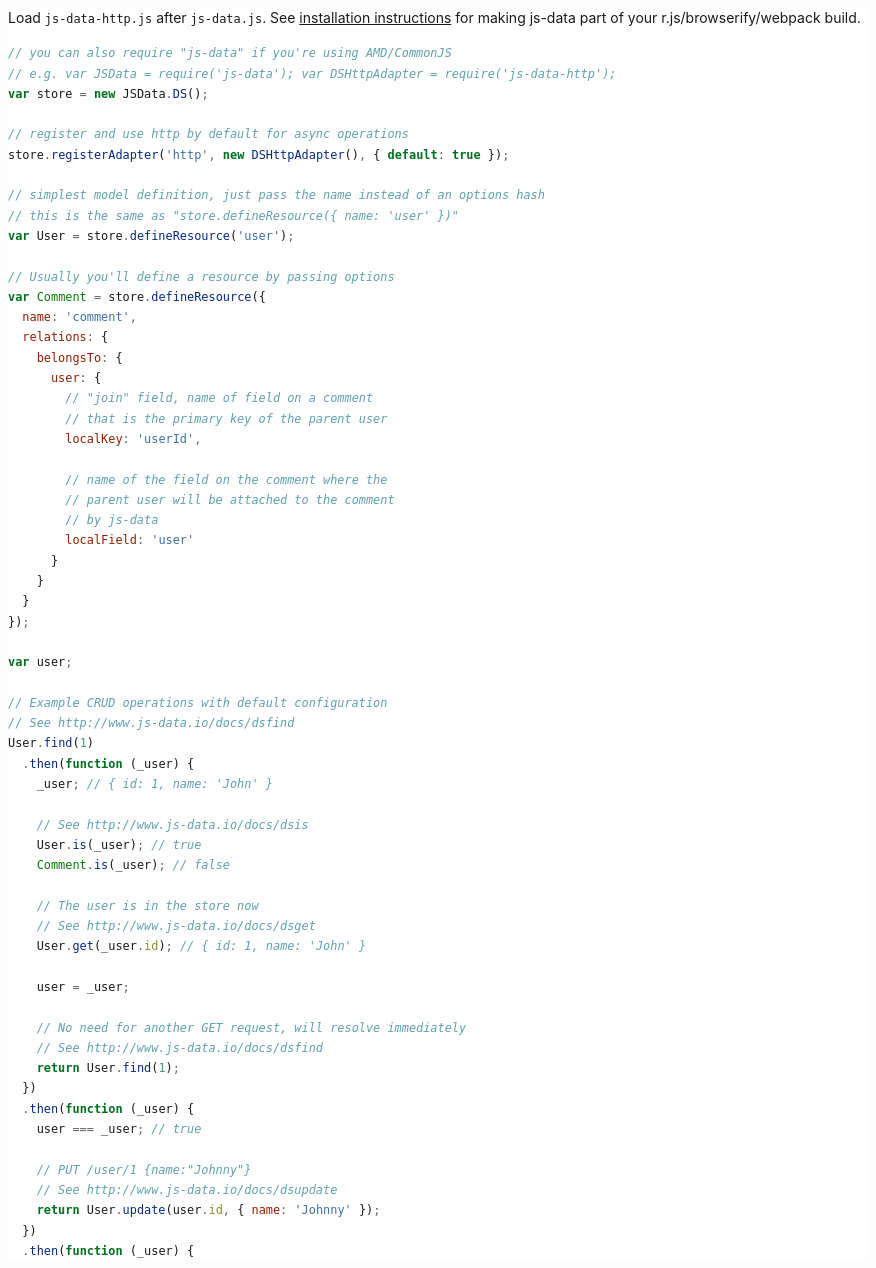 Load `js-data-http.js` after `js-data.js`. See [installation instructions][inst]
for making js-data part of your r.js/browserify/webpack build.

```js
// you can also require "js-data" if you're using AMD/CommonJS
// e.g. var JSData = require('js-data'); var DSHttpAdapter = require('js-data-http');
var store = new JSData.DS();

// register and use http by default for async operations
store.registerAdapter('http', new DSHttpAdapter(), { default: true });

// simplest model definition, just pass the name instead of an options hash
// this is the same as "store.defineResource({ name: 'user' })"
var User = store.defineResource('user');

// Usually you'll define a resource by passing options
var Comment = store.defineResource({
  name: 'comment',
  relations: {
    belongsTo: {
      user: {
        // "join" field, name of field on a comment
        // that is the primary key of the parent user
        localKey: 'userId',

        // name of the field on the comment where the
        // parent user will be attached to the comment
        // by js-data
        localField: 'user'
      }
    }
  }
});

var user;

// Example CRUD operations with default configuration
// See http://www.js-data.io/docs/dsfind
User.find(1)
  .then(function (_user) {
    _user; // { id: 1, name: 'John' }

    // See http://www.js-data.io/docs/dsis
    User.is(_user); // true
    Comment.is(_user); // false

    // The user is in the store now
    // See http://www.js-data.io/docs/dsget
    User.get(_user.id); // { id: 1, name: 'John' }

    user = _user;

    // No need for another GET request, will resolve immediately
    // See http://www.js-data.io/docs/dsfind
    return User.find(1);
  })
  .then(function (_user) {
    user === _user; // true

    // PUT /user/1 {name:"Johnny"}
    // See http://www.js-data.io/docs/dsupdate
    return User.update(user.id, { name: 'Johnny' });
  })
  .then(function (_user) {
```

[sl_b]: http://slack.js-data.io/badge.svg
[npm_b]: https://img.shields.io/npm/v/js-data.svg?style=flat
[npm_l]: https://www.npmjs.org/package/js-data
[circle_b]: https://img.shields.io/circleci/project/js-data/js-data/master.svg?style=flat
[circle_l]: https://circleci.com/gh/js-data/js-data/tree/master
[dn_b]: https://img.shields.io/npm/dm/js-data.svg?style=flat
[dn_l]: https://www.npmjs.org/package/js-data
[cov_b]: https://img.shields.io/coveralls/js-data/js-data/master.svg?style=flat
[cov_l]: https://coveralls.io/github/js-data/js-data?branch=master
[cod_b]: https://img.shields.io/codacy/88b55f71c45a47838d24ed1e5fd2476c.svg
[cod_l]: https://www.codacy.com/app/jasondobry/js-data/dashboard
[ember]: https://github.com/emberjs/data
[http]: http://www.js-data.io/docs/dshttpadapter
[3]: http://www.js-data.io/docs/dslocalstorageadapter
[4]: http://www.js-data.io/docs/dslocalforageadapter
[5]: http://www.js-data.io/docs/dsfirebaseadapter
[6]: http://www.js-data.io/docs/working-with-adapters
[7]: http://www.js-data.io/docs/dssqladapter
[8]: http://www.js-data.io/docs/dsredisadapter
[9]: http://www.js-data.io/docs/working-with-adapters
[10]: https://github.com/Polymer/observe-js
[11]: https://www.firebase.com/blog/2013-10-04-firebase-angular-data-binding.html
[12]: http://confreaks.tv/videos/mwjs2015-give-your-data-the-respect-it-deserves
[mtn_b]: http://img.youtube.com/vi/8wxnnJA9FKw/0.jpg
[mtn_l]: https://www.youtube.com/watch?v=8wxnnJA9FKw
[inst]: http://www.js-data.io/docs#use-with-webpack
[slack]: http://slack.js-data.io
[ml]: https://groups.io/org/groupsio/jsdata